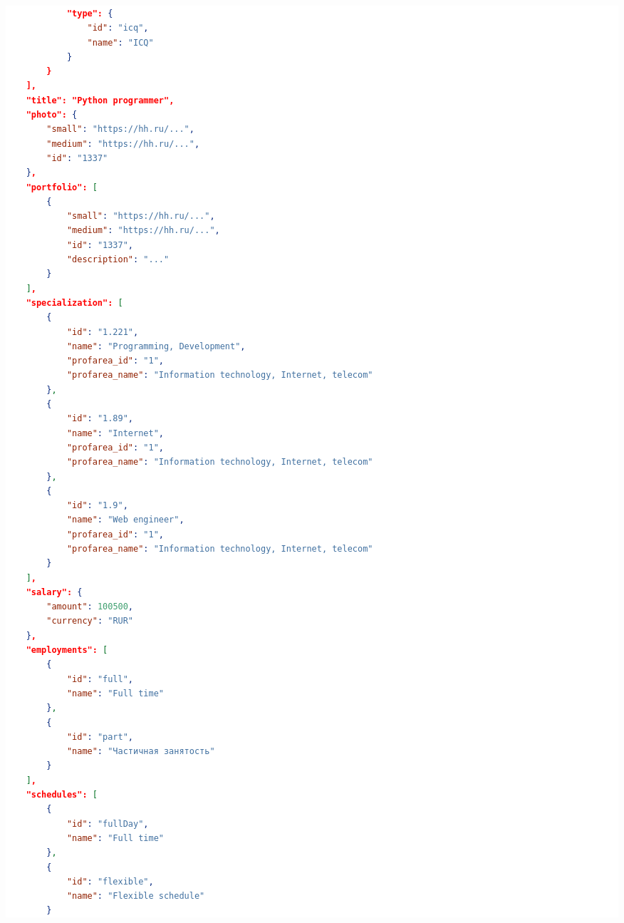 ```json
            "type": {
                "id": "icq",
                "name": "ICQ"
            }
        }
    ],
    "title": "Python programmer",
    "photo": {
        "small": "https://hh.ru/...",
        "medium": "https://hh.ru/...",
        "id": "1337"
    },
    "portfolio": [
        {
            "small": "https://hh.ru/...",
            "medium": "https://hh.ru/...",
            "id": "1337",
            "description": "..."
        }
    ],
    "specialization": [
        {
            "id": "1.221",
            "name": "Programming, Development",
            "profarea_id": "1",
            "profarea_name": "Information technology, Internet, telecom"
        },
        {
            "id": "1.89",
            "name": "Internet",
            "profarea_id": "1",
            "profarea_name": "Information technology, Internet, telecom"
        },
        {
            "id": "1.9",
            "name": "Web engineer",
            "profarea_id": "1",
            "profarea_name": "Information technology, Internet, telecom"
        }
    ],
    "salary": {
        "amount": 100500,
        "currency": "RUR"
    },
    "employments": [
        {
            "id": "full",
            "name": "Full time"
        },
        {
            "id": "part",
            "name": "Частичная занятость"
        }
    ],
    "schedules": [
        {
            "id": "fullDay",
            "name": "Full time"
        },
        {
            "id": "flexible",
            "name": "Flexible schedule"
        }
```